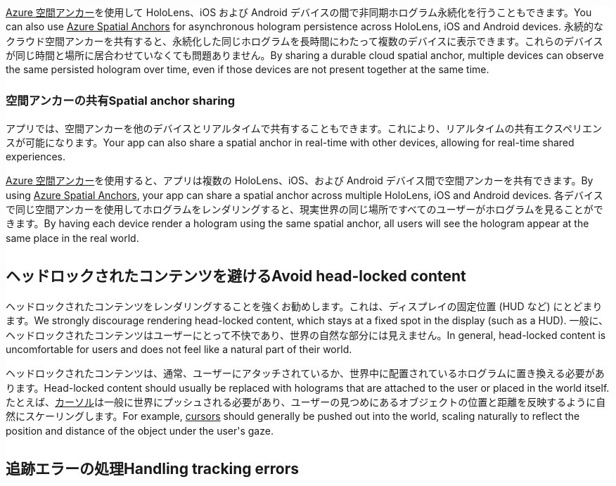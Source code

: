<span data-ttu-id="dc6b5-279"><a href="https://docs.microsoft.com/azure/spatial-anchors/overview" target="_blank">Azure 空間アンカー</a>を使用して HoloLens、iOS および Android デバイスの間で非同期ホログラム永続化を行うこともできます。</span><span class="sxs-lookup"><span data-stu-id="dc6b5-279">You can also use <a href="https://docs.microsoft.com/azure/spatial-anchors/overview" target="_blank">Azure Spatial Anchors</a> for asynchronous hologram persistence across HoloLens, iOS and Android devices.</span></span>  <span data-ttu-id="dc6b5-280">永続的なクラウド空間アンカーを共有すると、永続化した同じホログラムを長時間にわたって複数のデバイスに表示できます。これらのデバイスが同じ時間と場所に居合わせていなくても問題ありません。</span><span class="sxs-lookup"><span data-stu-id="dc6b5-280">By sharing a durable cloud spatial anchor, multiple devices can observe the same persisted hologram over time, even if those devices are not present together at the same time.</span></span>

### <a name="spatial-anchor-sharing"></a><span data-ttu-id="dc6b5-281">空間アンカーの共有</span><span class="sxs-lookup"><span data-stu-id="dc6b5-281">Spatial anchor sharing</span></span>

<span data-ttu-id="dc6b5-282">アプリでは、空間アンカーを他のデバイスとリアルタイムで共有することもできます。これにより、リアルタイムの共有エクスペリエンスが可能になります。</span><span class="sxs-lookup"><span data-stu-id="dc6b5-282">Your app can also share a spatial anchor in real-time with other devices, allowing for real-time shared experiences.</span></span>

<span data-ttu-id="dc6b5-283"><a href="https://docs.microsoft.com/azure/spatial-anchors/overview" target="_blank">Azure 空間アンカー</a>を使用すると、アプリは複数の HoloLens、iOS、および Android デバイス間で空間アンカーを共有できます。</span><span class="sxs-lookup"><span data-stu-id="dc6b5-283">By using <a href="https://docs.microsoft.com/azure/spatial-anchors/overview" target="_blank">Azure Spatial Anchors</a>, your app can share a spatial anchor across multiple HoloLens, iOS and Android devices.</span></span> <span data-ttu-id="dc6b5-284">各デバイスで同じ空間アンカーを使用してホログラムをレンダリングすると、現実世界の同じ場所ですべてのユーザーがホログラムを見ることができます。</span><span class="sxs-lookup"><span data-stu-id="dc6b5-284">By having each device render a hologram using the same spatial anchor, all users will see the hologram appear at the same place in the real world.</span></span>

## <a name="avoid-head-locked-content"></a><span data-ttu-id="dc6b5-285">ヘッドロックされたコンテンツを避ける</span><span class="sxs-lookup"><span data-stu-id="dc6b5-285">Avoid head-locked content</span></span>

<span data-ttu-id="dc6b5-286">ヘッドロックされたコンテンツをレンダリングすることを強くお勧めします。これは、ディスプレイの固定位置 (HUD など) にとどまります。</span><span class="sxs-lookup"><span data-stu-id="dc6b5-286">We strongly discourage rendering head-locked content, which stays at a fixed spot in the display (such as a HUD).</span></span> <span data-ttu-id="dc6b5-287">一般に、ヘッドロックされたコンテンツはユーザーにとって不快であり、世界の自然な部分には見えません。</span><span class="sxs-lookup"><span data-stu-id="dc6b5-287">In general, head-locked content is uncomfortable for users and does not feel like a natural part of their world.</span></span>

<span data-ttu-id="dc6b5-288">ヘッドロックされたコンテンツは、通常、ユーザーにアタッチされているか、世界中に配置されているホログラムに置き換える必要があります。</span><span class="sxs-lookup"><span data-stu-id="dc6b5-288">Head-locked content should usually be replaced with holograms that are attached to the user or placed in the world itself.</span></span> <span data-ttu-id="dc6b5-289">たとえば、[カーソル](cursors.md)は一般に世界にプッシュされる必要があり、ユーザーの見つめにあるオブジェクトの位置と距離を反映するように自然にスケーリングします。</span><span class="sxs-lookup"><span data-stu-id="dc6b5-289">For example, [cursors](cursors.md) should generally be pushed out into the world, scaling naturally to reflect the position and distance of the object under the user's gaze.</span></span>

## <a name="handling-tracking-errors"></a><span data-ttu-id="dc6b5-290">追跡エラーの処理</span><span class="sxs-lookup"><span data-stu-id="dc6b5-290">Handling tracking errors</span></span>
